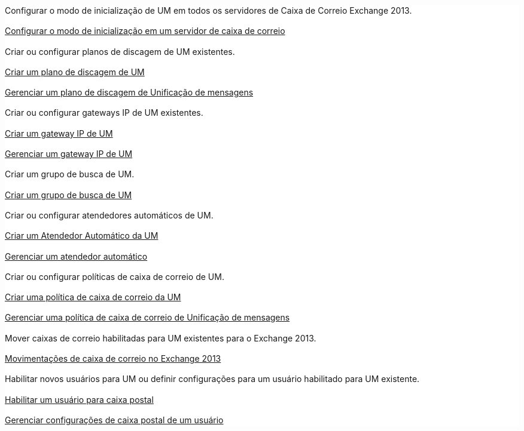 <tr class="even">
<td><p></p></td>
<td><p>Configurar o modo de inicialização de UM em todos os servidores de Caixa de Correio Exchange 2013.</p></td>
<td><p><a href="configure-the-startup-mode-on-a-mailbox-server-exchange-2013-help.md">Configurar o modo de inicialização em um servidor de caixa de correio</a></p></td>
</tr>
<tr class="odd">
<td><p></p></td>
<td><p>Criar ou configurar planos de discagem de UM existentes.</p></td>
<td><p><a href="https://docs.microsoft.com/pt-br/exchange/voice-mail-unified-messaging/connect-voice-mail-system/create-um-dial-plan">Criar um plano de discagem de UM</a></p>
<p><a href="https://docs.microsoft.com/pt-br/exchange/voice-mail-unified-messaging/connect-voice-mail-system/manage-um-dial-plan">Gerenciar um plano de discagem de Unificação de mensagens</a></p></td>
</tr>
<tr class="even">
<td><p></p></td>
<td><p>Criar ou configurar gateways IP de UM existentes.</p></td>
<td><p><a href="https://docs.microsoft.com/pt-br/exchange/voice-mail-unified-messaging/connect-voice-mail-system/create-um-ip-gateway">Criar um gateway IP de UM</a></p>
<p><a href="https://docs.microsoft.com/pt-br/exchange/voice-mail-unified-messaging/connect-voice-mail-system/manage-um-ip-gateway">Gerenciar um gateway IP de UM</a></p></td>
</tr>
<tr class="odd">
<td><p></p></td>
<td><p>Criar um grupo de busca de UM.</p></td>
<td><p><a href="https://docs.microsoft.com/pt-br/exchange/voice-mail-unified-messaging/connect-voice-mail-system/create-um-hunt-group">Criar um grupo de busca de UM</a></p></td>
</tr>
<tr class="even">
<td><p></p></td>
<td><p>Criar ou configurar atendedores automáticos de UM.</p></td>
<td><p><a href="https://docs.microsoft.com/pt-br/exchange/voice-mail-unified-messaging/automatically-answer-and-route-calls/create-a-um-auto-attendant">Criar um Atendedor Automático da UM</a></p>
<p><a href="https://docs.microsoft.com/pt-br/exchange/voice-mail-unified-messaging/automatically-answer-and-route-calls/manage-um-auto-attendant">Gerenciar um atendedor automático</a></p></td>
</tr>
<tr class="odd">
<td><p></p></td>
<td><p>Criar ou configurar políticas de caixa de correio de UM.</p></td>
<td><p><a href="https://docs.microsoft.com/pt-br/exchange/voice-mail-unified-messaging/set-up-voice-mail/create-um-mailbox-policy">Criar uma política de caixa de correio da UM</a></p>
<p><a href="https://docs.microsoft.com/pt-br/exchange/voice-mail-unified-messaging/set-up-voice-mail/manage-um-mailbox-policy">Gerenciar uma política de caixa de correio de Unificação de mensagens</a></p></td>
</tr>
<tr class="even">
<td><p></p></td>
<td><p>Mover caixas de correio habilitadas para UM existentes para o Exchange 2013.</p></td>
<td><p><a href="mailbox-moves-in-exchange-2013-exchange-2013-help.md">Movimentações de caixa de correio no Exchange 2013</a></p></td>
</tr>
<tr class="odd">
<td><p></p></td>
<td><p>Habilitar novos usuários para UM ou definir configurações para um usuário habilitado para UM existente.</p></td>
<td><p><a href="https://docs.microsoft.com/pt-br/exchange/voice-mail-unified-messaging/set-up-voice-mail/enable-a-user-for-voice-mail">Habilitar um usuário para caixa postal</a></p>
<p><a href="https://docs.microsoft.com/pt-br/exchange/voice-mail-unified-messaging/set-up-voice-mail/manage-voice-mail-settings">Gerenciar configurações de caixa postal de um usuário</a></p></td>
</tr>
<tr class="even">
<td><p></p></td>